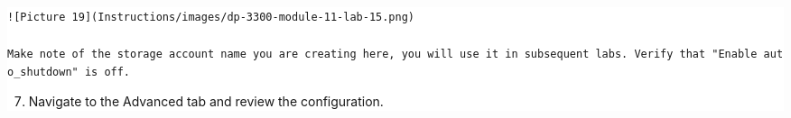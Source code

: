 	![Picture 19](Instructions/images/dp-3300-module-11-lab-15.png)

	Make note of the storage account name you are creating here, you will use it in subsequent labs. Verify that "Enable auto_shutdown" is off. 


7. Navigate to the Advanced tab and review the configuration. 
